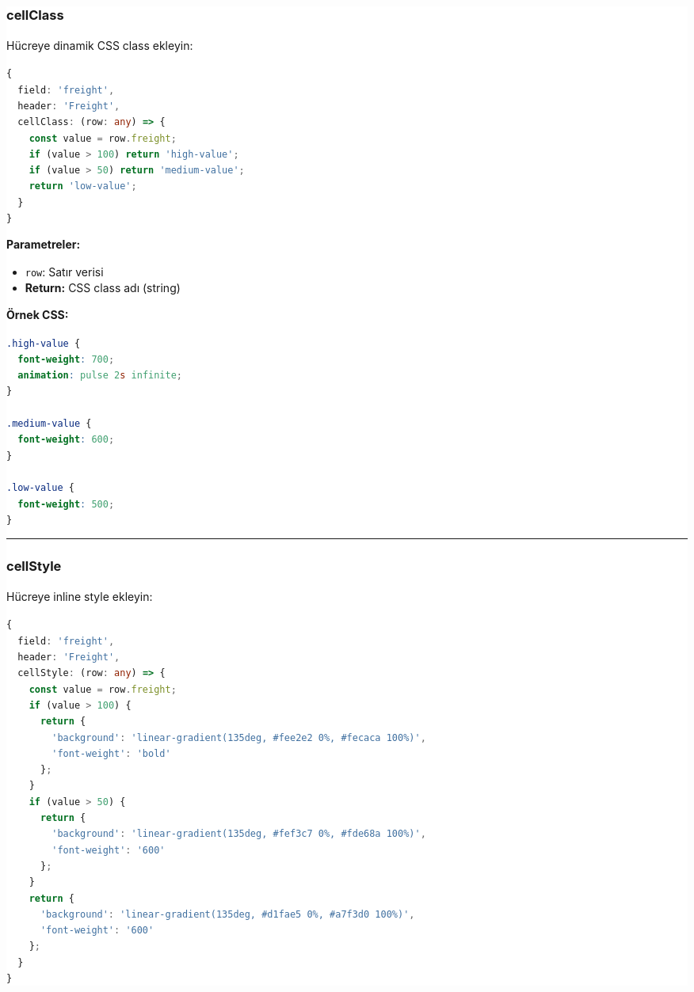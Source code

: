 ### cellClass
Hücreye dinamik CSS class ekleyin:

```typescript
{
  field: 'freight',
  header: 'Freight',
  cellClass: (row: any) => {
    const value = row.freight;
    if (value > 100) return 'high-value';
    if (value > 50) return 'medium-value';
    return 'low-value';
  }
}
```

**Parametreler:**
- `row`: Satır verisi
- **Return:** CSS class adı (string)

**Örnek CSS:**
```css
.high-value {
  font-weight: 700;
  animation: pulse 2s infinite;
}

.medium-value {
  font-weight: 600;
}

.low-value {
  font-weight: 500;
}
```

---

### cellStyle
Hücreye inline style ekleyin:

```typescript
{
  field: 'freight',
  header: 'Freight',
  cellStyle: (row: any) => {
    const value = row.freight;
    if (value > 100) {
      return { 
        'background': 'linear-gradient(135deg, #fee2e2 0%, #fecaca 100%)',
        'font-weight': 'bold'
      };
    }
    if (value > 50) {
      return { 
        'background': 'linear-gradient(135deg, #fef3c7 0%, #fde68a 100%)',
        'font-weight': '600'
      };
    }
    return { 
      'background': 'linear-gradient(135deg, #d1fae5 0%, #a7f3d0 100%)',
      'font-weight': '600'
    };
  }
}
```